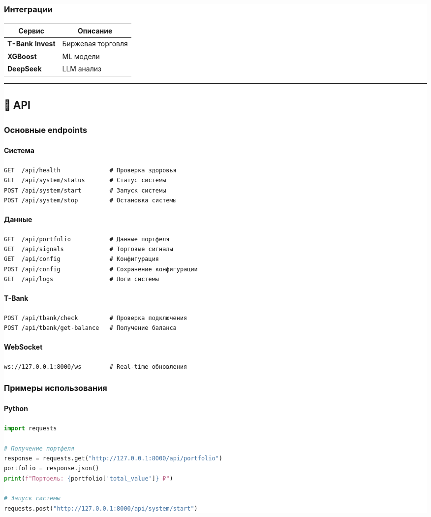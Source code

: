 ### Интеграции
| Сервис | Описание |
|--------|----------|
| **T-Bank Invest** | Биржевая торговля |
| **XGBoost** | ML модели |
| **DeepSeek** | LLM анализ |

---

## 🔌 API

### Основные endpoints

#### Система
```http
GET  /api/health              # Проверка здоровья
GET  /api/system/status       # Статус системы
POST /api/system/start        # Запуск системы
POST /api/system/stop         # Остановка системы
```

#### Данные
```http
GET  /api/portfolio           # Данные портфеля
GET  /api/signals             # Торговые сигналы
GET  /api/config              # Конфигурация
POST /api/config              # Сохранение конфигурации
GET  /api/logs                # Логи системы
```

#### T-Bank
```http
POST /api/tbank/check         # Проверка подключения
POST /api/tbank/get-balance   # Получение баланса
```

#### WebSocket
```
ws://127.0.0.1:8000/ws        # Real-time обновления
```

### Примеры использования

#### Python
```python
import requests

# Получение портфеля
response = requests.get("http://127.0.0.1:8000/api/portfolio")
portfolio = response.json()
print(f"Портфель: {portfolio['total_value']} ₽")

# Запуск системы
requests.post("http://127.0.0.1:8000/api/system/start")
```
